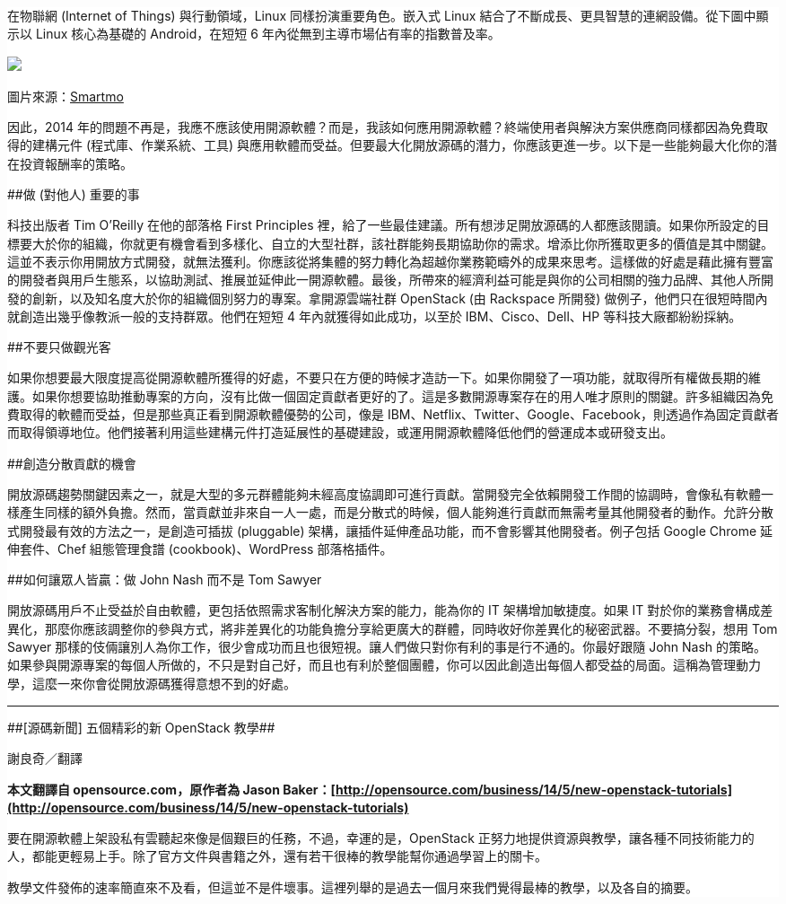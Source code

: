 
在物聯網 (Internet of Things) 與行動領域，Linux 同樣扮演重要角色。嵌入式 Linux 結合了不斷成長、更具智慧的連網設備。從下圖中顯示以 Linux 核心為基礎的 Android，在短短 6 年內從無到主導市場佔有率的指數普及率。


![](https://www.openfoundry.org/images/140624/smartphone-sales-graph_copy.png)


圖片來源：[Smartmo](http://commons.wikimedia.org/wiki/File:World_Wide_Smartphone_Sales_Share.png)


因此，2014 年的問題不再是，我應不應該使用開源軟體？而是，我該如何應用開源軟體？終端使用者與解決方案供應商同樣都因為免費取得的建構元件 (程式庫、作業系統、工具) 與應用軟體而受益。但要最大化開放源碼的潛力，你應該更進一步。以下是一些能夠最大化你的潛在投資報酬率的策略。


##做 (對他人) 重要的事


科技出版者 Tim O’Reilly 在他的部落格 First Principles 裡，給了一些最佳建議。所有想涉足開放源碼的人都應該閱讀。如果你所設定的目標要大於你的組織，你就更有機會看到多樣化、自立的大型社群，該社群能夠長期協助你的需求。增添比你所獲取更多的價值是其中關鍵。這並不表示你用開放方式開發，就無法獲利。你應該從將集體的努力轉化為超越你業務範疇外的成果來思考。這樣做的好處是藉此擁有豐富的開發者與用戶生態系，以協助測試、推展並延伸此一開源軟體。最後，所帶來的經濟利益可能是與你的公司相關的強力品牌、其他人所開發的創新，以及知名度大於你的組織個別努力的專案。拿開源雲端社群 OpenStack (由 Rackspace 所開發) 做例子，他們只在很短時間內就創造出幾乎像教派一般的支持群眾。他們在短短 4 年內就獲得如此成功，以至於  IBM、Cisco、Dell、HP 等科技大廠都紛紛採納。


##不要只做觀光客


如果你想要最大限度提高從開源軟體所獲得的好處，不要只在方便的時候才造訪一下。如果你開發了一項功能，就取得所有權做長期的維護。如果你想要協助推動專案的方向，沒有比做一個固定貢獻者更好的了。這是多數開源專案存在的用人唯才原則的關鍵。許多組織因為免費取得的軟體而受益，但是那些真正看到開源軟體優勢的公司，像是 IBM、Netflix、Twitter、Google、Facebook，則透過作為固定貢獻者而取得領導地位。他們接著利用這些建構元件打造延展性的基礎建設，或運用開源軟體降低他們的營運成本或研發支出。


##創造分散貢獻的機會


開放源碼趨勢關鍵因素之一，就是大型的多元群體能夠未經高度協調即可進行貢獻。當開發完全依賴開發工作間的協調時，會像私有軟體一樣產生同樣的額外負擔。然而，當貢獻並非來自一人一處，而是分散式的時候，個人能夠進行貢獻而無需考量其他開發者的動作。允許分散式開發最有效的方法之一，是創造可插拔 (pluggable) 架構，讓插件延伸產品功能，而不會影響其他開發者。例子包括 Google Chrome 延伸套件、Chef 組態管理食譜 (cookbook)、WordPress 部落格插件。


##如何讓眾人皆贏：做 John Nash 而不是 Tom Sawyer


開放源碼用戶不止受益於自由軟體，更包括依照需求客制化解決方案的能力，能為你的 IT 架構增加敏捷度。如果 IT 對於你的業務會構成差異化，那麼你應該調整你的參與方式，將非差異化的功能負擔分享給更廣大的群體，同時收好你差異化的秘密武器。不要搞分裂，想用 Tom Sawyer 那樣的伎倆讓別人為你工作，很少會成功而且也很短視。讓人們做只對你有利的事是行不通的。你最好跟隨 John Nash 的策略。如果參與開源專案的每個人所做的，不只是對自己好，而且也有利於整個團體，你可以因此創造出每個人都受益的局面。這稱為管理動力學，這麼一來你會從開放源碼獲得意想不到的好處。
___


##[源碼新聞] 五個精彩的新 OpenStack 教學##


謝良奇／翻譯


**本文翻譯自 opensource.com，原作者為 Jason Baker：[http://opensource.com/business/14/5/new-openstack-tutorials](http://opensource.com/business/14/5/new-openstack-tutorials)**


要在開源軟體上架設私有雲聽起來像是個艱巨的任務，不過，幸運的是，OpenStack 正努力地提供資源與教學，讓各種不同技術能力的人，都能更輕易上手。除了官方文件與書籍之外，還有若干很棒的教學能幫你通過學習上的關卡。


教學文件發佈的速率簡直來不及看，但這並不是件壞事。這裡列舉的是過去一個月來我們覺得最棒的教學，以及各自的摘要。
